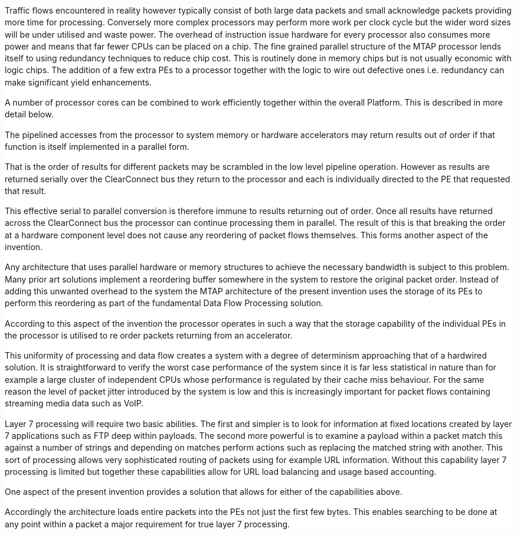 Traffic flows encountered in reality however typically consist of both large data packets and small acknowledge packets providing more time for processing. Conversely more complex processors may perform more work per clock cycle but the wider word sizes will be under utilised and waste power. The overhead of instruction issue hardware for every processor also consumes more power and means that far fewer CPUs can be placed on a chip. The fine grained parallel structure of the MTAP processor lends itself to using redundancy techniques to reduce chip cost. This is routinely done in memory chips but is not usually economic with logic chips. The addition of a few extra PEs to a processor together with the logic to wire out defective ones i.e. redundancy can make significant yield enhancements.

A number of processor cores can be combined to work efficiently together within the overall Platform. This is described in more detail below.

The pipelined accesses from the processor to system memory or hardware accelerators may return results out of order if that function is itself implemented in a parallel form.

That is the order of results for different packets may be scrambled in the low level pipeline operation. However as results are returned serially over the ClearConnect bus they return to the processor and each is individually directed to the PE that requested that result.

This effective serial to parallel conversion is therefore immune to results returning out of order. Once all results have returned across the ClearConnect bus the processor can continue processing them in parallel. The result of this is that breaking the order at a hardware component level does not cause any reordering of packet flows themselves. This forms another aspect of the invention.

Any architecture that uses parallel hardware or memory structures to achieve the necessary bandwidth is subject to this problem. Many prior art solutions implement a reordering buffer somewhere in the system to restore the original packet order. Instead of adding this unwanted overhead to the system the MTAP architecture of the present invention uses the storage of its PEs to perform this reordering as part of the fundamental Data Flow Processing solution.

According to this aspect of the invention the processor operates in such a way that the storage capability of the individual PEs in the processor is utilised to re order packets returning from an accelerator.

This uniformity of processing and data flow creates a system with a degree of determinism approaching that of a hardwired solution. It is straightforward to verify the worst case performance of the system since it is far less statistical in nature than for example a large cluster of independent CPUs whose performance is regulated by their cache miss behaviour. For the same reason the level of packet jitter introduced by the system is low and this is increasingly important for packet flows containing streaming media data such as VoIP.

Layer 7 processing will require two basic abilities. The first and simpler is to look for information at fixed locations created by layer 7 applications such as FTP deep within payloads. The second more powerful is to examine a payload within a packet match this against a number of strings and depending on matches perform actions such as replacing the matched string with another. This sort of processing allows very sophisticated routing of packets using for example URL information. Without this capability layer 7 processing is limited but together these capabilities allow for URL load balancing and usage based accounting.

One aspect of the present invention provides a solution that allows for either of the capabilities above.

Accordingly the architecture loads entire packets into the PEs not just the first few bytes. This enables searching to be done at any point within a packet a major requirement for true layer 7 processing.
